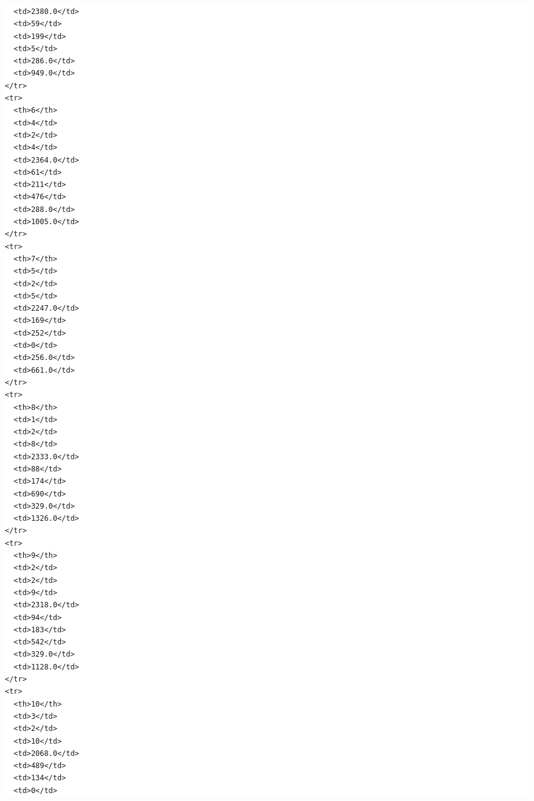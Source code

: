      <td>2380.0</td>
      <td>59</td>
      <td>199</td>
      <td>5</td>
      <td>286.0</td>
      <td>949.0</td>
    </tr>
    <tr>
      <th>6</th>
      <td>4</td>
      <td>2</td>
      <td>4</td>
      <td>2364.0</td>
      <td>61</td>
      <td>211</td>
      <td>476</td>
      <td>288.0</td>
      <td>1005.0</td>
    </tr>
    <tr>
      <th>7</th>
      <td>5</td>
      <td>2</td>
      <td>5</td>
      <td>2247.0</td>
      <td>169</td>
      <td>252</td>
      <td>0</td>
      <td>256.0</td>
      <td>661.0</td>
    </tr>
    <tr>
      <th>8</th>
      <td>1</td>
      <td>2</td>
      <td>8</td>
      <td>2333.0</td>
      <td>88</td>
      <td>174</td>
      <td>690</td>
      <td>329.0</td>
      <td>1326.0</td>
    </tr>
    <tr>
      <th>9</th>
      <td>2</td>
      <td>2</td>
      <td>9</td>
      <td>2318.0</td>
      <td>94</td>
      <td>183</td>
      <td>542</td>
      <td>329.0</td>
      <td>1128.0</td>
    </tr>
    <tr>
      <th>10</th>
      <td>3</td>
      <td>2</td>
      <td>10</td>
      <td>2068.0</td>
      <td>489</td>
      <td>134</td>
      <td>0</td>